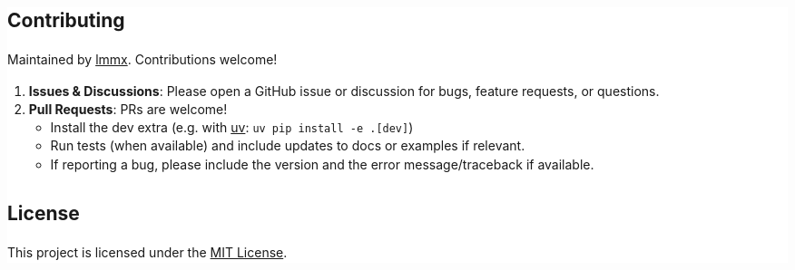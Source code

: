 ## Contributing

Maintained by [lmmx](https://github.com/lmmx). Contributions welcome!

1. **Issues & Discussions**: Please open a GitHub issue or discussion for bugs, feature requests, or questions.
2. **Pull Requests**: PRs are welcome!
   - Install the dev extra (e.g. with [uv](https://docs.astral.sh/uv/): `uv pip install -e .[dev]`)
   - Run tests (when available) and include updates to docs or examples if relevant.
   - If reporting a bug, please include the version and the error message/traceback if available.

## License

This project is licensed under the [MIT License](https://opensource.org/licenses/MIT).
